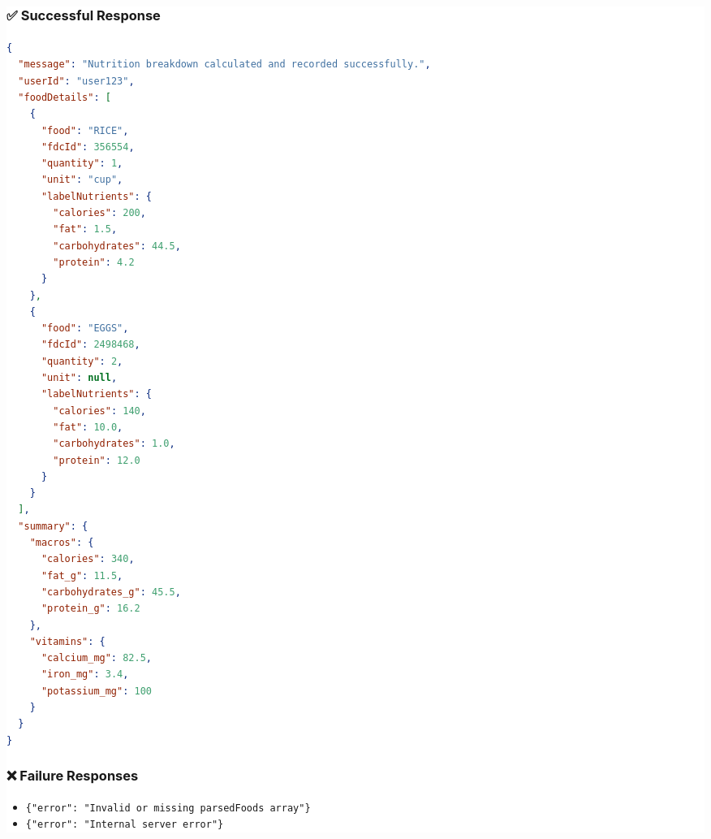 ### ✅ Successful Response

```json
{
  "message": "Nutrition breakdown calculated and recorded successfully.",
  "userId": "user123",
  "foodDetails": [
    {
      "food": "RICE",
      "fdcId": 356554,
      "quantity": 1,
      "unit": "cup",
      "labelNutrients": {
        "calories": 200,
        "fat": 1.5,
        "carbohydrates": 44.5,
        "protein": 4.2
      }
    },
    {
      "food": "EGGS",
      "fdcId": 2498468,
      "quantity": 2,
      "unit": null,
      "labelNutrients": {
        "calories": 140,
        "fat": 10.0,
        "carbohydrates": 1.0,
        "protein": 12.0
      }
    }
  ],
  "summary": {
    "macros": {
      "calories": 340,
      "fat_g": 11.5,
      "carbohydrates_g": 45.5,
      "protein_g": 16.2
    },
    "vitamins": {
      "calcium_mg": 82.5,
      "iron_mg": 3.4,
      "potassium_mg": 100
    }
  }
}
```

### ❌ Failure Responses

- `{"error": "Invalid or missing parsedFoods array"}`
- `{"error": "Internal server error"}`
